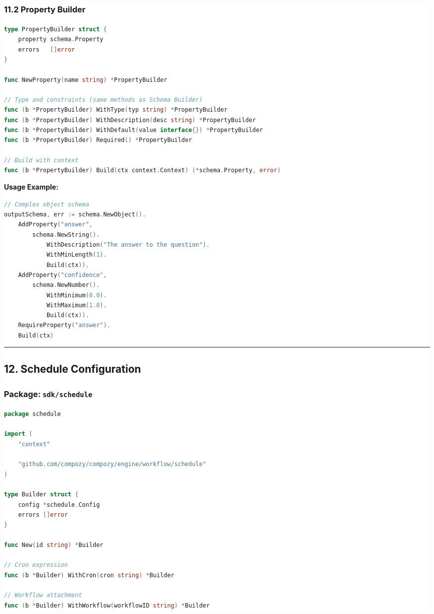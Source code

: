### 11.2 Property Builder

```go
type PropertyBuilder struct {
    property schema.Property
    errors   []error
}

func NewProperty(name string) *PropertyBuilder

// Type and constraints (same methods as Schema Builder)
func (b *PropertyBuilder) WithType(typ string) *PropertyBuilder
func (b *PropertyBuilder) WithDescription(desc string) *PropertyBuilder
func (b *PropertyBuilder) WithDefault(value interface{}) *PropertyBuilder
func (b *PropertyBuilder) Required() *PropertyBuilder

// Build with context
func (b *PropertyBuilder) Build(ctx context.Context) (*schema.Property, error)
```

**Usage Example:**
```go
// Complex object schema
outputSchema, err := schema.NewObject().
    AddProperty("answer", 
        schema.NewString().
            WithDescription("The answer to the question").
            WithMinLength(1).
            Build(ctx)).
    AddProperty("confidence", 
        schema.NewNumber().
            WithMinimum(0.0).
            WithMaximum(1.0).
            Build(ctx)).
    RequireProperty("answer").
    Build(ctx)
```

---

## 12. Schedule Configuration

### Package: `sdk/schedule`

```go
package schedule

import (
    "context"
    
    "github.com/compozy/compozy/engine/workflow/schedule"
)

type Builder struct {
    config *schedule.Config
    errors []error
}

func New(id string) *Builder

// Cron expression
func (b *Builder) WithCron(cron string) *Builder

// Workflow attachment
func (b *Builder) WithWorkflow(workflowID string) *Builder
```